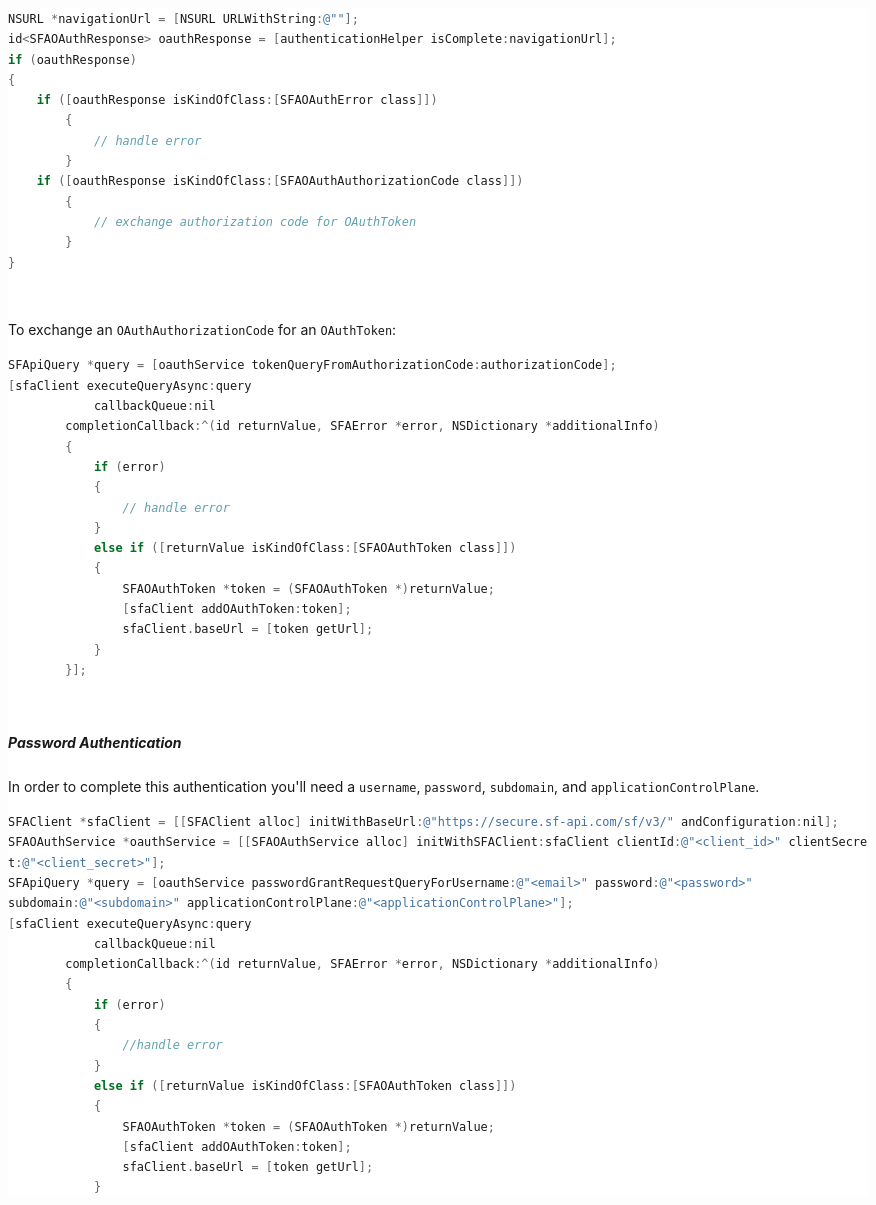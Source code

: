 ```objectivec
NSURL *navigationUrl = [NSURL URLWithString:@""];
id<SFAOAuthResponse> oauthResponse = [authenticationHelper isComplete:navigationUrl];
if (oauthResponse)
{
    if ([oauthResponse isKindOfClass:[SFAOAuthError class]])
        {
            // handle error
        }
    if ([oauthResponse isKindOfClass:[SFAOAuthAuthorizationCode class]])
        {
            // exchange authorization code for OAuthToken
        }
}
```

<br />

To exchange an `OAuthAuthorizationCode` for an `OAuthToken`:

```objectivec
SFApiQuery *query = [oauthService tokenQueryFromAuthorizationCode:authorizationCode];
[sfaClient executeQueryAsync:query
            callbackQueue:nil
        completionCallback:^(id returnValue, SFAError *error, NSDictionary *additionalInfo) 
        {
            if (error)
            {
                // handle error
            }
            else if ([returnValue isKindOfClass:[SFAOAuthToken class]])
            {
                SFAOAuthToken *token = (SFAOAuthToken *)returnValue;
                [sfaClient addOAuthToken:token];
                sfaClient.baseUrl = [token getUrl];
            }
        }];
```

<br />

##### Password Authentication
In order to complete this authentication you'll need a `username`, `password`, `subdomain`, and `applicationControlPlane`.

```objectivec
SFAClient *sfaClient = [[SFAClient alloc] initWithBaseUrl:@"https://secure.sf-api.com/sf/v3/" andConfiguration:nil];
SFAOAuthService *oauthService = [[SFAOAuthService alloc] initWithSFAClient:sfaClient clientId:@"<client_id>" clientSecret:@"<client_secret>"];
SFApiQuery *query = [oauthService passwordGrantRequestQueryForUsername:@"<email>" password:@"<password>" 
subdomain:@"<subdomain>" applicationControlPlane:@"<applicationControlPlane>"];
[sfaClient executeQueryAsync:query
            callbackQueue:nil
        completionCallback:^(id returnValue, SFAError *error, NSDictionary *additionalInfo) 
        {
            if (error)
            {
                //handle error
            }
            else if ([returnValue isKindOfClass:[SFAOAuthToken class]])
            {
                SFAOAuthToken *token = (SFAOAuthToken *)returnValue;
                [sfaClient addOAuthToken:token];
                sfaClient.baseUrl = [token getUrl];
            }
```